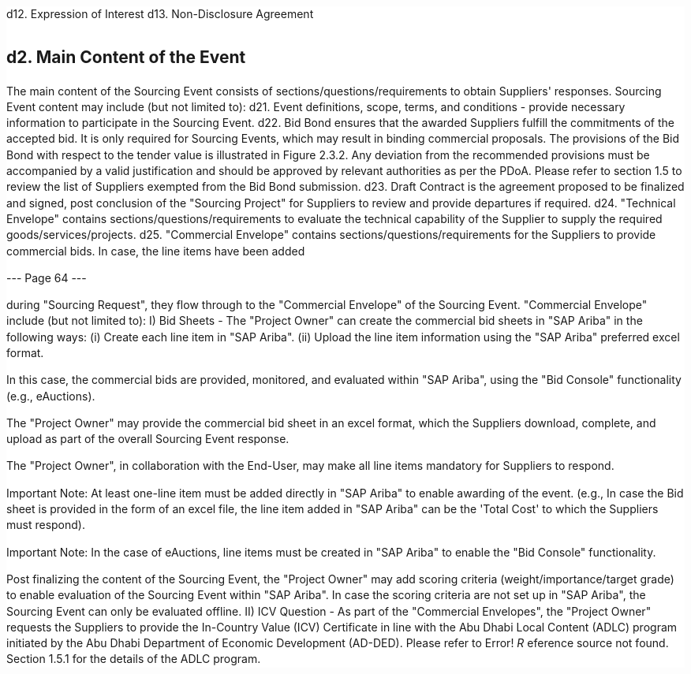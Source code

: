 d12. Expression of Interest
d13. Non-Disclosure Agreement

## d2. Main Content of the Event

The main content of the Sourcing Event consists of sections/questions/requirements to obtain Suppliers' responses. Sourcing Event content may include (but not limited to):
d21. Event definitions, scope, terms, and conditions - provide necessary information to participate in the Sourcing Event.
d22. Bid Bond ensures that the awarded Suppliers fulfill the commitments of the accepted bid. It is only required for Sourcing Events, which may result in binding commercial proposals. The provisions of the Bid Bond with respect to the tender value is illustrated in Figure 2.3.2. Any deviation from the recommended provisions must be accompanied by a valid justification and should be approved by relevant authorities as per the PDoA.
Please refer to section 1.5 to review the list of Suppliers exempted from the Bid Bond submission.
d23. Draft Contract is the agreement proposed to be finalized and signed, post conclusion of the "Sourcing Project" for Suppliers to review and provide departures if required.
d24. "Technical Envelope" contains sections/questions/requirements to evaluate the technical capability of the Supplier to supply the required goods/services/projects.
d25. "Commercial Envelope" contains sections/questions/requirements for the Suppliers to provide commercial bids. In case, the line items have been added

--- Page 64 ---

during "Sourcing Request", they flow through to the "Commercial Envelope" of the Sourcing Event. "Commercial Envelope" include (but not limited to):
I) Bid Sheets - The "Project Owner" can create the commercial bid sheets in "SAP Ariba" in the following ways:
(i) Create each line item in "SAP Ariba".
(ii) Upload the line item information using the "SAP Ariba" preferred excel format.

In this case, the commercial bids are provided, monitored, and evaluated within "SAP Ariba", using the "Bid Console" functionality (e.g., eAuctions).

The "Project Owner" may provide the commercial bid sheet in an excel format, which the Suppliers download, complete, and upload as part of the overall Sourcing Event response.

The "Project Owner", in collaboration with the End-User, may make all line items mandatory for Suppliers to respond.

Important Note: At least one-line item must be added directly in "SAP Ariba" to enable awarding of the event. (e.g., In case the Bid sheet is provided in the form of an excel file, the line item added in "SAP Ariba" can be the 'Total Cost' to which the Suppliers must respond).

Important Note: In the case of eAuctions, line items must be created in "SAP Ariba" to enable the "Bid Console" functionality.

Post finalizing the content of the Sourcing Event, the "Project Owner" may add scoring criteria (weight/importance/target grade) to enable evaluation of the Sourcing Event within "SAP Ariba". In case the scoring criteria are not set up in "SAP Ariba", the Sourcing Event can only be evaluated offline.
II) ICV Question - As part of the "Commercial Envelopes", the "Project Owner" requests the Suppliers to provide the In-Country Value (ICV) Certificate in line with the Abu Dhabi Local Content (ADLC) program initiated by the Abu Dhabi Department of Economic Development (AD-DED). Please refer to Error! $R$ eference source not found. Section 1.5.1 for the details of the ADLC program.

